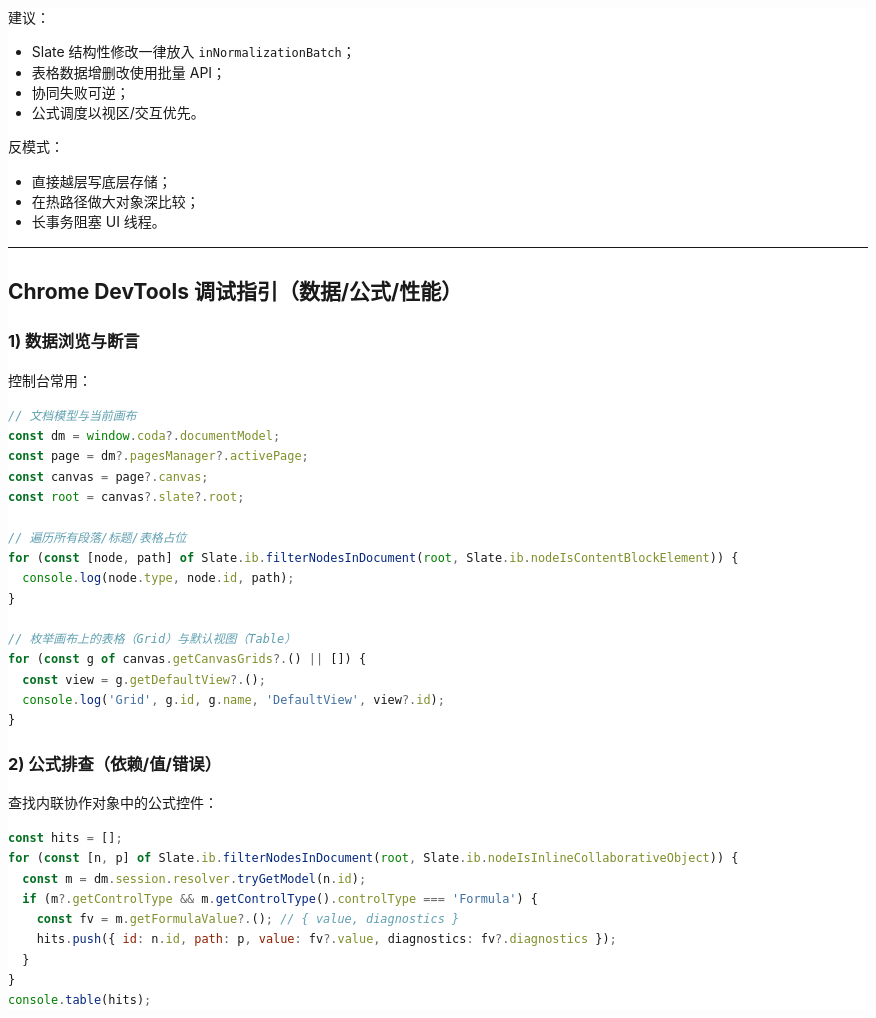 建议：
- Slate 结构性修改一律放入 `inNormalizationBatch`；
- 表格数据增删改使用批量 API；
- 协同失败可逆；
- 公式调度以视区/交互优先。

反模式：
- 直接越层写底层存储；
- 在热路径做大对象深比较；
- 长事务阻塞 UI 线程。

---

## Chrome DevTools 调试指引（数据/公式/性能）

### 1) 数据浏览与断言

控制台常用：

```js
// 文档模型与当前画布
const dm = window.coda?.documentModel;
const page = dm?.pagesManager?.activePage;
const canvas = page?.canvas;
const root = canvas?.slate?.root;

// 遍历所有段落/标题/表格占位
for (const [node, path] of Slate.ib.filterNodesInDocument(root, Slate.ib.nodeIsContentBlockElement)) {
  console.log(node.type, node.id, path);
}

// 枚举画布上的表格（Grid）与默认视图（Table）
for (const g of canvas.getCanvasGrids?.() || []) {
  const view = g.getDefaultView?.();
  console.log('Grid', g.id, g.name, 'DefaultView', view?.id);
}
```

### 2) 公式排查（依赖/值/错误）

查找内联协作对象中的公式控件：

```js
const hits = [];
for (const [n, p] of Slate.ib.filterNodesInDocument(root, Slate.ib.nodeIsInlineCollaborativeObject)) {
  const m = dm.session.resolver.tryGetModel(n.id);
  if (m?.getControlType && m.getControlType().controlType === 'Formula') {
    const fv = m.getFormulaValue?.(); // { value, diagnostics }
    hits.push({ id: n.id, path: p, value: fv?.value, diagnostics: fv?.diagnostics });
  }
}
console.table(hits);
```
